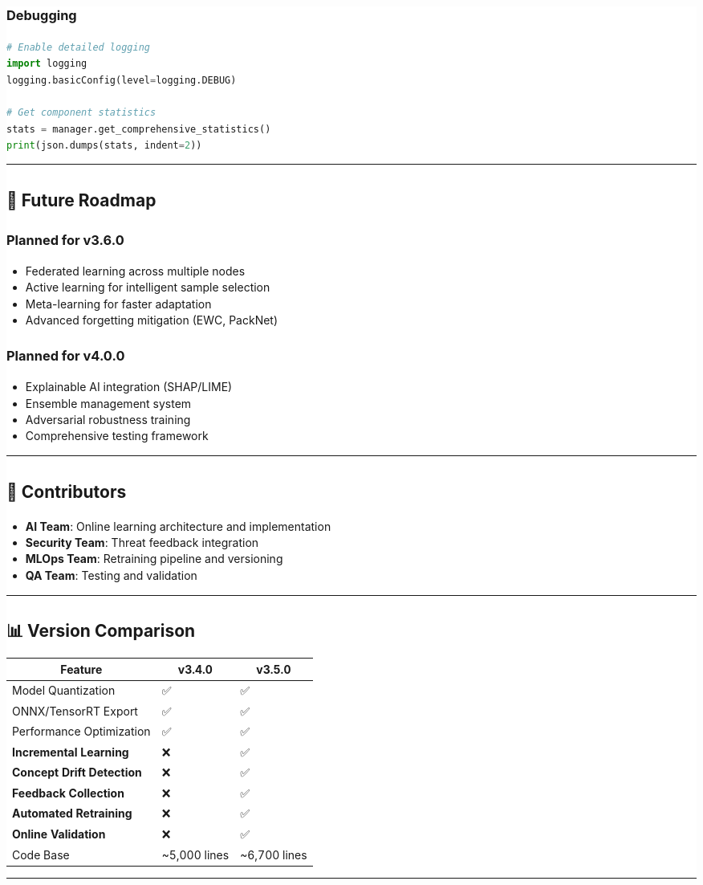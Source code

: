 ### Debugging

```python
# Enable detailed logging
import logging
logging.basicConfig(level=logging.DEBUG)

# Get component statistics
stats = manager.get_comprehensive_statistics()
print(json.dumps(stats, indent=2))
```

---

## 🔮 Future Roadmap

### Planned for v3.6.0
- Federated learning across multiple nodes
- Active learning for intelligent sample selection
- Meta-learning for faster adaptation
- Advanced forgetting mitigation (EWC, PackNet)

### Planned for v4.0.0
- Explainable AI integration (SHAP/LIME)
- Ensemble management system
- Adversarial robustness training
- Comprehensive testing framework

---

## 👥 Contributors

- **AI Team**: Online learning architecture and implementation
- **Security Team**: Threat feedback integration
- **MLOps Team**: Retraining pipeline and versioning
- **QA Team**: Testing and validation

---

## 📊 Version Comparison

| Feature | v3.4.0 | v3.5.0 |
|---------|--------|--------|
| Model Quantization | ✅ | ✅ |
| ONNX/TensorRT Export | ✅ | ✅ |
| Performance Optimization | ✅ | ✅ |
| **Incremental Learning** | ❌ | ✅ |
| **Concept Drift Detection** | ❌ | ✅ |
| **Feedback Collection** | ❌ | ✅ |
| **Automated Retraining** | ❌ | ✅ |
| **Online Validation** | ❌ | ✅ |
| Code Base | ~5,000 lines | ~6,700 lines |

---